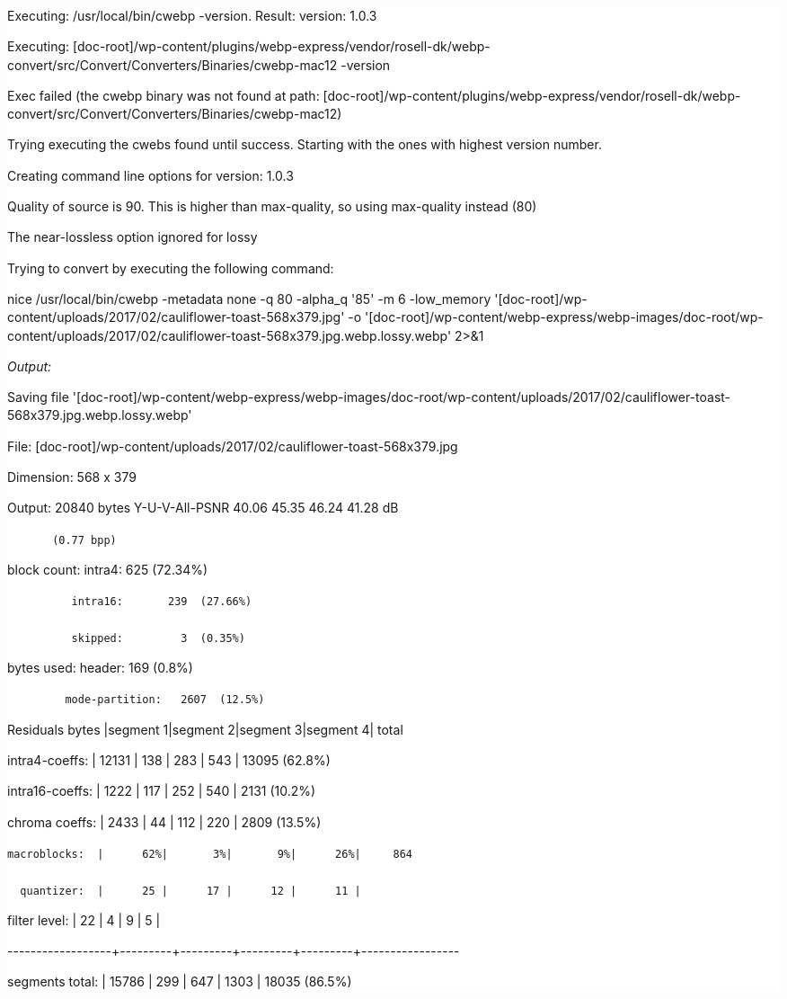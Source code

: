 Executing: /usr/local/bin/cwebp -version. Result: version: 1.0.3

Executing: [doc-root]/wp-content/plugins/webp-express/vendor/rosell-dk/webp-convert/src/Convert/Converters/Binaries/cwebp-mac12 -version

Exec failed (the cwebp binary was not found at path: [doc-root]/wp-content/plugins/webp-express/vendor/rosell-dk/webp-convert/src/Convert/Converters/Binaries/cwebp-mac12)

Trying executing the cwebs found until success. Starting with the ones with highest version number.

Creating command line options for version: 1.0.3

Quality of source is 90. This is higher than max-quality, so using max-quality instead (80)

The near-lossless option ignored for lossy

Trying to convert by executing the following command:

nice /usr/local/bin/cwebp -metadata none -q 80 -alpha_q '85' -m 6 -low_memory '[doc-root]/wp-content/uploads/2017/02/cauliflower-toast-568x379.jpg' -o '[doc-root]/wp-content/webp-express/webp-images/doc-root/wp-content/uploads/2017/02/cauliflower-toast-568x379.jpg.webp.lossy.webp' 2>&1


*Output:* 

Saving file '[doc-root]/wp-content/webp-express/webp-images/doc-root/wp-content/uploads/2017/02/cauliflower-toast-568x379.jpg.webp.lossy.webp'

File:      [doc-root]/wp-content/uploads/2017/02/cauliflower-toast-568x379.jpg

Dimension: 568 x 379

Output:    20840 bytes Y-U-V-All-PSNR 40.06 45.35 46.24   41.28 dB

           (0.77 bpp)

block count:  intra4:        625  (72.34%)

              intra16:       239  (27.66%)

              skipped:         3  (0.35%)

bytes used:  header:            169  (0.8%)

             mode-partition:   2607  (12.5%)

 Residuals bytes  |segment 1|segment 2|segment 3|segment 4|  total

  intra4-coeffs:  |   12131 |     138 |     283 |     543 |   13095  (62.8%)

 intra16-coeffs:  |    1222 |     117 |     252 |     540 |    2131  (10.2%)

  chroma coeffs:  |    2433 |      44 |     112 |     220 |    2809  (13.5%)

    macroblocks:  |      62%|       3%|       9%|      26%|     864

      quantizer:  |      25 |      17 |      12 |      11 |

   filter level:  |      22 |       4 |       9 |       5 |

------------------+---------+---------+---------+---------+-----------------

 segments total:  |   15786 |     299 |     647 |    1303 |   18035  (86.5%)

